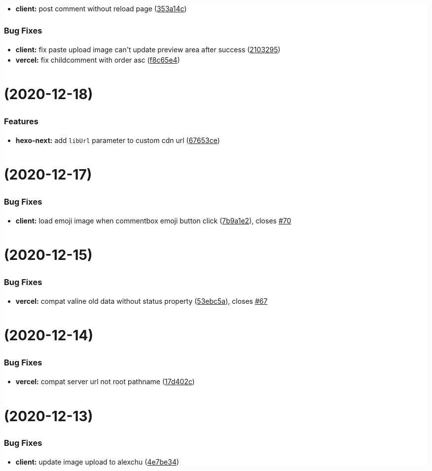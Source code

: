 - **client:** post comment without reload page ([353a14c](https://github.com/lizheming/waline/commit/353a14cca58751305252df1453dd92ce77a432ad))

### Bug Fixes

- **client:** fix paste upload image can't update preview area after success ([2103295](https://github.com/lizheming/waline/commit/21032952d8fd7c9cfda3e2882b6ffd096409c37b))
- **vercel:** fix childcomment with order asc ([f8c65e4](https://github.com/lizheming/waline/commit/f8c65e4a3b40f0b66e654957c63940a25ca6f66d))

# (2020-12-18)

### Features

- **hexo-next:** add `libUrl` parameter to custom cdn url ([67653ce](https://github.com/lizheming/waline/commit/67653ce229db02748f12e04008cd8b7741ab8d78))

# (2020-12-17)

### Bug Fixes

- **client:** load emoji image when commentbox emoji button click ([7b9a1e2](https://github.com/lizheming/waline/commit/7b9a1e2214d6ee378f5c2e1993557c74493693ae)), closes [#70](https://github.com/lizheming/waline/issues/70)

# (2020-12-15)

### Bug Fixes

- **vercel:** compat valine old data without status property ([53ebc5a](https://github.com/lizheming/waline/commit/53ebc5a56c7cf24b5858fe6bb3c80c290e07eed5)), closes [#67](https://github.com/lizheming/waline/issues/67)

# (2020-12-14)

### Bug Fixes

- **vercel:** compat server url not root pathname ([17d402c](https://github.com/lizheming/waline/commit/17d402c6aed958bcee8af0e22cf8d2fd23543f68))

# (2020-12-13)

### Bug Fixes

- **client:** update image upload to alexchu ([4e7be34](https://github.com/lizheming/waline/commit/4e7be342453600488e57f9a4478bb235b9ac695a))

